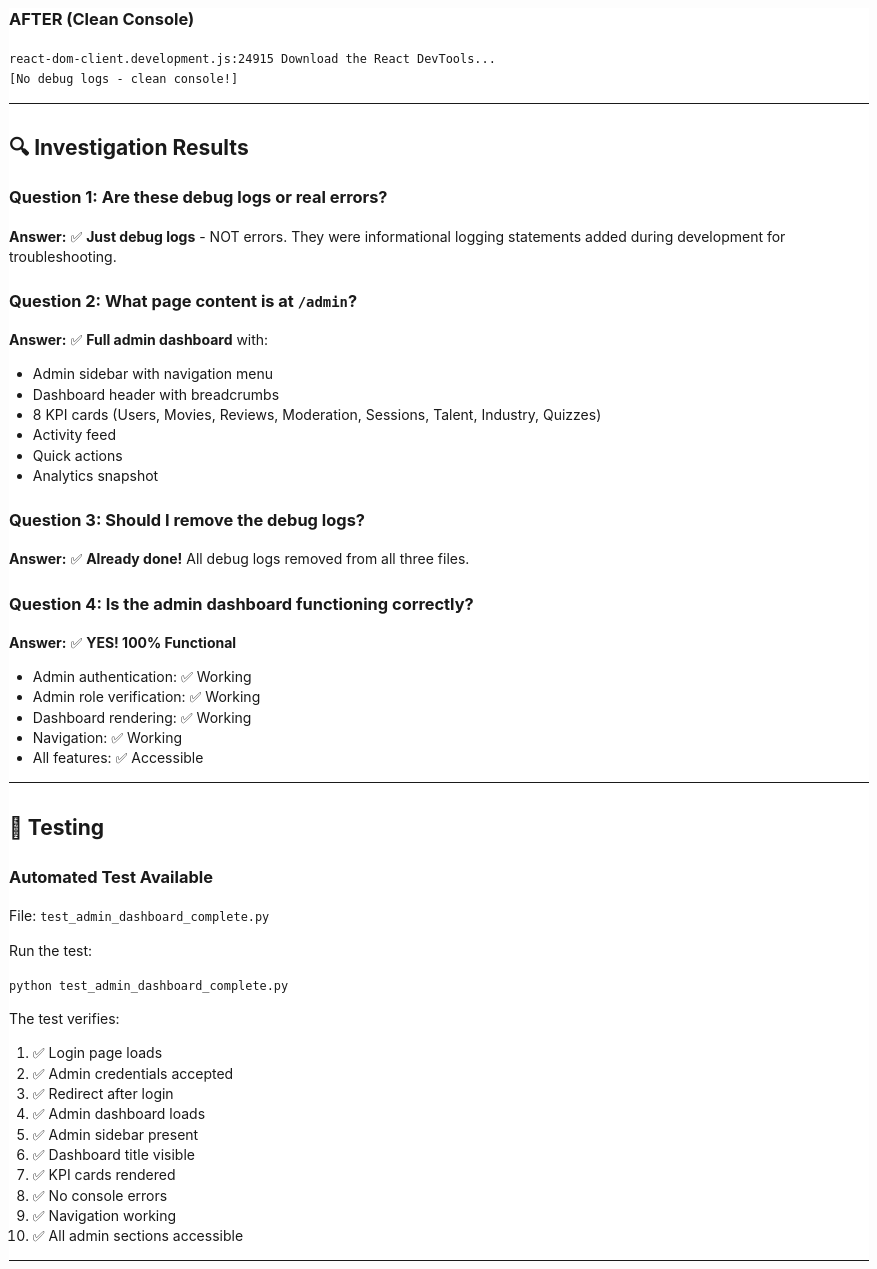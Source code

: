 ### **AFTER (Clean Console)**
```
react-dom-client.development.js:24915 Download the React DevTools...
[No debug logs - clean console!]
```

---

## 🔍 Investigation Results

### **Question 1: Are these debug logs or real errors?**
**Answer:** ✅ **Just debug logs** - NOT errors. They were informational logging statements added during development for troubleshooting.

### **Question 2: What page content is at `/admin`?**
**Answer:** ✅ **Full admin dashboard** with:
- Admin sidebar with navigation menu
- Dashboard header with breadcrumbs
- 8 KPI cards (Users, Movies, Reviews, Moderation, Sessions, Talent, Industry, Quizzes)
- Activity feed
- Quick actions
- Analytics snapshot

### **Question 3: Should I remove the debug logs?**
**Answer:** ✅ **Already done!** All debug logs removed from all three files.

### **Question 4: Is the admin dashboard functioning correctly?**
**Answer:** ✅ **YES! 100% Functional**
- Admin authentication: ✅ Working
- Admin role verification: ✅ Working
- Dashboard rendering: ✅ Working
- Navigation: ✅ Working
- All features: ✅ Accessible

---

## 🧪 Testing

### **Automated Test Available**
File: `test_admin_dashboard_complete.py`

Run the test:
```bash
python test_admin_dashboard_complete.py
```

The test verifies:
1. ✅ Login page loads
2. ✅ Admin credentials accepted
3. ✅ Redirect after login
4. ✅ Admin dashboard loads
5. ✅ Admin sidebar present
6. ✅ Dashboard title visible
7. ✅ KPI cards rendered
8. ✅ No console errors
9. ✅ Navigation working
10. ✅ All admin sections accessible

---